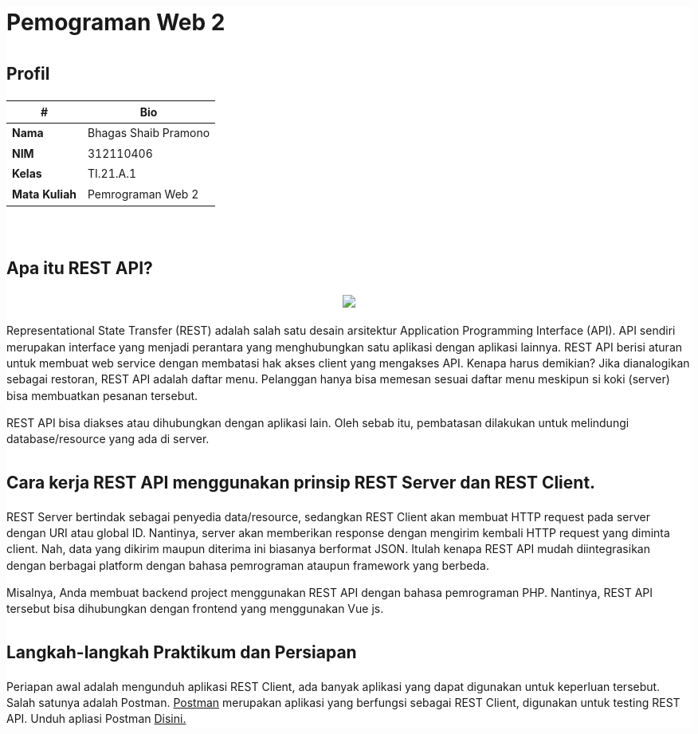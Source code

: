 # Pemograman Web 2
## Profil
| #               | Bio                   |
| --------------- | --------------------- |
| **Nama**        | Bhagas Shaib Pramono  |
| **NIM**         | 312110406             |
| **Kelas**       | TI.21.A.1             |
| **Mata Kuliah** | Pemrograman Web 2     |

<br>

## Apa itu REST API?
<p align="center">
  <img src="https://www.rtdip.io/api/images/rest-api-logo.png">
</p>

<p>Representational State Transfer (REST) adalah salah satu desain arsitektur Application
Programming Interface (API). API sendiri merupakan interface yang menjadi perantara
yang menghubungkan satu aplikasi dengan aplikasi lainnya.
REST API berisi aturan untuk membuat web service dengan membatasi hak akses client
yang mengakses API. Kenapa harus demikian?
Jika dianalogikan sebagai restoran, REST API adalah daftar menu. Pelanggan hanya bisa
memesan sesuai daftar menu meskipun si koki (server) bisa membuatkan pesanan
tersebut.</p>
<p>REST API bisa diakses atau dihubungkan dengan aplikasi lain. Oleh sebab itu, pembatasan
dilakukan untuk melindungi database/resource yang ada di server.</p>

## Cara kerja REST API menggunakan prinsip REST Server dan REST Client.
REST Server bertindak sebagai penyedia data/resource, sedangkan REST Client akan
membuat HTTP request pada server dengan URI atau global ID. Nantinya, server akan
memberikan response dengan mengirim kembali HTTP request yang diminta client.
Nah, data yang dikirim maupun diterima ini biasanya berformat JSON. Itulah kenapa REST
API mudah diintegrasikan dengan berbagai platform dengan bahasa pemrograman
ataupun framework yang berbeda.</p>
<p>Misalnya, Anda membuat backend project menggunakan REST API dengan bahasa
pemrograman PHP. Nantinya, REST API tersebut bisa dihubungkan dengan frontend yang
menggunakan Vue js.<p>

## Langkah-langkah Praktikum dan Persiapan
Periapan awal adalah mengunduh aplikasi REST Client, ada banyak aplikasi yang dapat digunakan untuk keperluan tersebut. Salah satunya adalah Postman. [Postman](https://www.postman.com/) merupakan aplikasi yang berfungsi sebagai REST Client, digunakan untuk testing REST API. Unduh apliasi Postman [Disini.](https://www.postman.com/downloads/)

